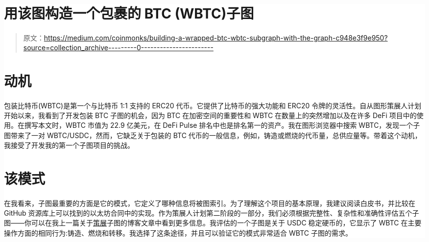# 用该图构造一个包裹的 BTC (WBTC)子图

> 原文：<https://medium.com/coinmonks/building-a-wrapped-btc-wbtc-subgraph-with-the-graph-c948e3f9e950?source=collection_archive---------0----------------------->

# 动机

包装比特币(WBTC)是第一个与比特币 1:1 支持的 ERC20 代币。它提供了比特币的强大功能和 ERC20 令牌的灵活性。自从图形策展人计划开始以来，我看到了开发包装 BTC 子图的机会，因为 BTC 在加密空间的重要性和 WBTC 在数量上的突然增加以及在许多 DeFi 项目中的使用。在撰写本文时，WBTC 市值为 22.9 亿美元，在 DeFi Pulse 排名中也是排名第一的资产。我在图形浏览器中搜索 WBTC，发现一个子图带来了一对 WBTC/USDC，然而，它缺乏关于包装的 BTC 代币的一般信息，例如，铸造或燃烧的代币量，总供应量等。带着这个动机，我接受了开发我的第一个子图项目的挑战。

# 该模式

在我看来，子图最重要的方面是它的模式，它定义了哪种信息将被图索引。为了理解这个项目的基本原理，我建议阅读白皮书，并比较在 GitHub 资源库上可以找到的以太坊合同中的实现。作为策展人计划第二阶段的一部分，我们必须根据完整性、复杂性和准确性评估五个子图——你可以在我上一篇关于[策展](/@ssilvajb/subgraph-curating-a-product-market-fit-hands-on-guide-cd2de288f3fa)子图的博客文章中看到更多信息。我评估的一个子图是关于 USDC 稳定硬币的，它显示了 WBTC 在主要操作方面的相同行为:铸造、燃烧和转移。我选择了这条途径，并且可以验证它的模式非常适合 WBTC 子图的需求。
